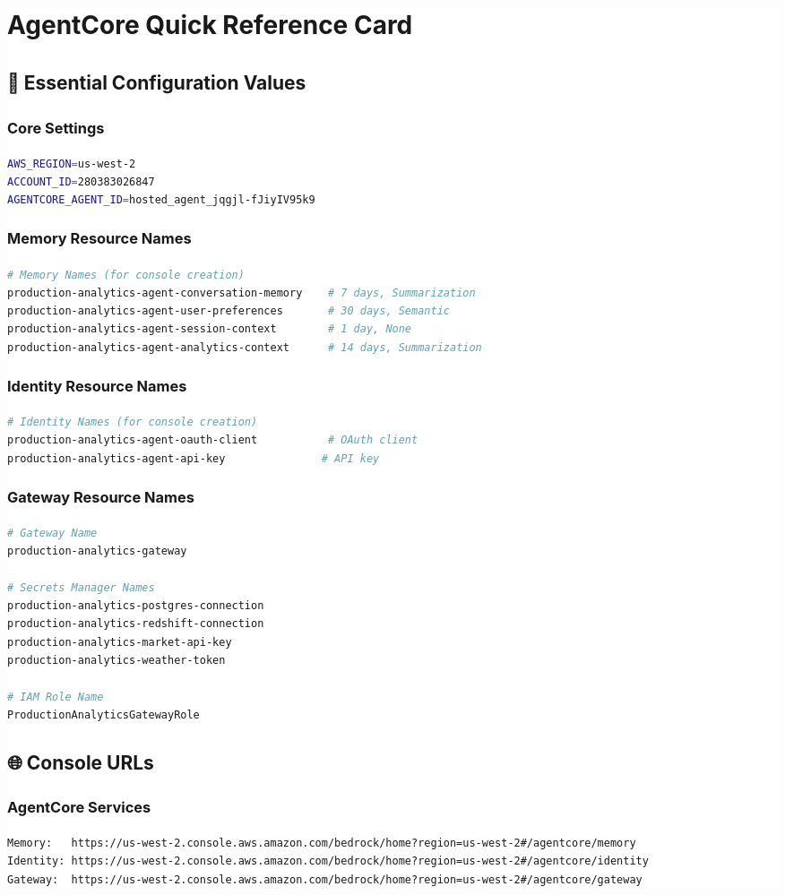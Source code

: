 # AgentCore Quick Reference Card

## 🔧 Essential Configuration Values

### Core Settings
```bash
AWS_REGION=us-west-2
ACCOUNT_ID=280383026847
AGENTCORE_AGENT_ID=hosted_agent_jqgjl-fJiyIV95k9
```

### Memory Resource Names
```bash
# Memory Names (for console creation)
production-analytics-agent-conversation-memory    # 7 days, Summarization
production-analytics-agent-user-preferences       # 30 days, Semantic
production-analytics-agent-session-context        # 1 day, None
production-analytics-agent-analytics-context      # 14 days, Summarization
```

### Identity Resource Names
```bash
# Identity Names (for console creation)
production-analytics-agent-oauth-client           # OAuth client
production-analytics-agent-api-key               # API key
```

### Gateway Resource Names
```bash
# Gateway Name
production-analytics-gateway

# Secrets Manager Names
production-analytics-postgres-connection
production-analytics-redshift-connection
production-analytics-market-api-key
production-analytics-weather-token

# IAM Role Name
ProductionAnalyticsGatewayRole
```

## 🌐 Console URLs

### AgentCore Services
```
Memory:   https://us-west-2.console.aws.amazon.com/bedrock/home?region=us-west-2#/agentcore/memory
Identity: https://us-west-2.console.aws.amazon.com/bedrock/home?region=us-west-2#/agentcore/identity
Gateway:  https://us-west-2.console.aws.amazon.com/bedrock/home?region=us-west-2#/agentcore/gateway
```
